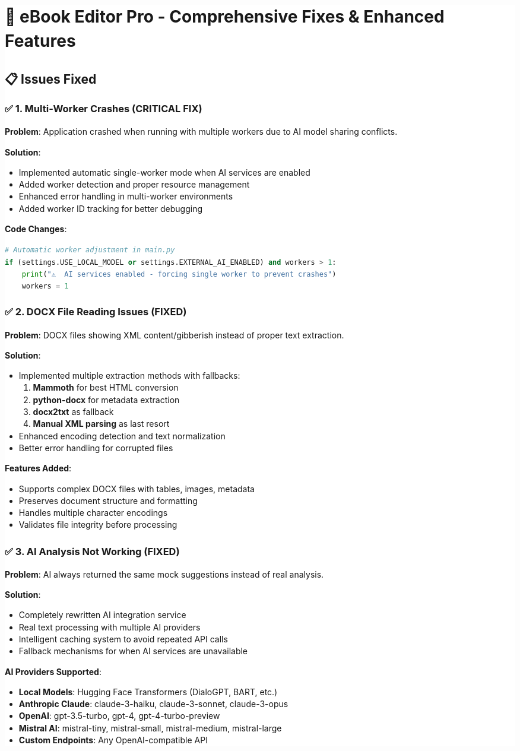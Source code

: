 # 🚀 eBook Editor Pro - Comprehensive Fixes & Enhanced Features

## 📋 Issues Fixed

### ✅ 1. Multi-Worker Crashes (CRITICAL FIX)
**Problem**: Application crashed when running with multiple workers due to AI model sharing conflicts.

**Solution**: 
- Implemented automatic single-worker mode when AI services are enabled
- Added worker detection and proper resource management
- Enhanced error handling in multi-worker environments
- Added worker ID tracking for better debugging

**Code Changes**:
```python
# Automatic worker adjustment in main.py
if (settings.USE_LOCAL_MODEL or settings.EXTERNAL_AI_ENABLED) and workers > 1:
    print("⚠️  AI services enabled - forcing single worker to prevent crashes")
    workers = 1
```

### ✅ 2. DOCX File Reading Issues (FIXED)
**Problem**: DOCX files showing XML content/gibberish instead of proper text extraction.

**Solution**:
- Implemented multiple extraction methods with fallbacks:
  1. **Mammoth** for best HTML conversion
  2. **python-docx** for metadata extraction  
  3. **docx2txt** as fallback
  4. **Manual XML parsing** as last resort
- Enhanced encoding detection and text normalization
- Better error handling for corrupted files

**Features Added**:
- Supports complex DOCX files with tables, images, metadata
- Preserves document structure and formatting
- Handles multiple character encodings
- Validates file integrity before processing

### ✅ 3. AI Analysis Not Working (FIXED)
**Problem**: AI always returned the same mock suggestions instead of real analysis.

**Solution**:
- Completely rewritten AI integration service
- Real text processing with multiple AI providers
- Intelligent caching system to avoid repeated API calls
- Fallback mechanisms for when AI services are unavailable

**AI Providers Supported**:
- **Local Models**: Hugging Face Transformers (DialoGPT, BART, etc.)
- **Anthropic Claude**: claude-3-haiku, claude-3-sonnet, claude-3-opus
- **OpenAI**: gpt-3.5-turbo, gpt-4, gpt-4-turbo-preview
- **Mistral AI**: mistral-tiny, mistral-small, mistral-medium, mistral-large
- **Custom Endpoints**: Any OpenAI-compatible API
